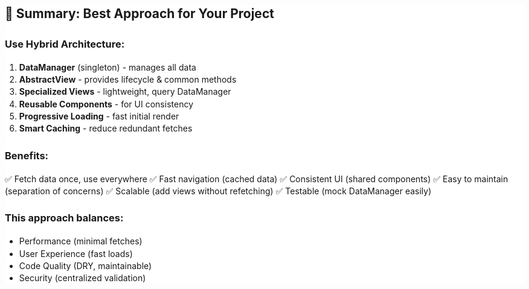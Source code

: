 ## 📝 Summary: Best Approach for Your Project

### Use Hybrid Architecture:

1. **DataManager** (singleton) - manages all data
2. **AbstractView** - provides lifecycle & common methods
3. **Specialized Views** - lightweight, query DataManager
4. **Reusable Components** - for UI consistency
5. **Progressive Loading** - fast initial render
6. **Smart Caching** - reduce redundant fetches

### Benefits:

✅ Fetch data once, use everywhere
✅ Fast navigation (cached data)
✅ Consistent UI (shared components)
✅ Easy to maintain (separation of concerns)
✅ Scalable (add views without refetching)
✅ Testable (mock DataManager easily)

### This approach balances:
- Performance (minimal fetches)
- User Experience (fast loads)
- Code Quality (DRY, maintainable)
- Security (centralized validation)
